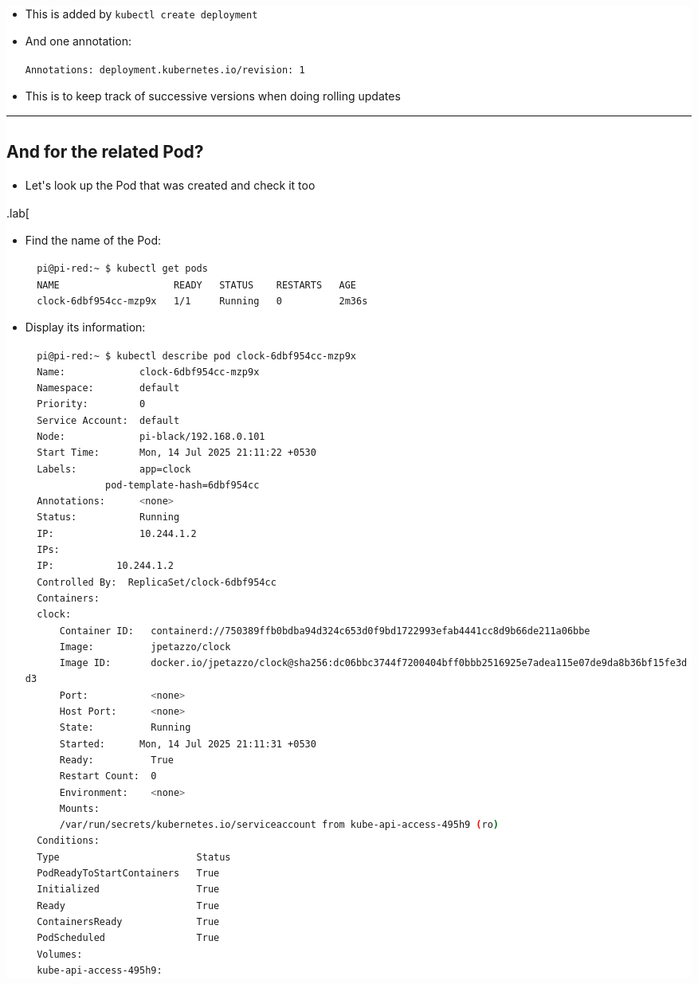 - This is added by `kubectl create deployment`

- And one annotation:
  ```
  Annotations: deployment.kubernetes.io/revision: 1
  ```

- This is to keep track of successive versions when doing rolling updates

---

## And for the related Pod?

- Let's look up the Pod that was created and check it too

.lab[

- Find the name of the Pod:
  ```bash
	pi@pi-red:~ $ kubectl get pods
	NAME                    READY   STATUS    RESTARTS   AGE
	clock-6dbf954cc-mzp9x   1/1     Running   0          2m36s
  ```

- Display its information:
  ```bash
	pi@pi-red:~ $ kubectl describe pod clock-6dbf954cc-mzp9x
	Name:             clock-6dbf954cc-mzp9x
	Namespace:        default
	Priority:         0
	Service Account:  default
	Node:             pi-black/192.168.0.101
	Start Time:       Mon, 14 Jul 2025 21:11:22 +0530
	Labels:           app=clock
			    pod-template-hash=6dbf954cc
	Annotations:      <none>
	Status:           Running
	IP:               10.244.1.2
	IPs:
	IP:           10.244.1.2
	Controlled By:  ReplicaSet/clock-6dbf954cc
	Containers:
	clock:
		Container ID:   containerd://750389ffb0bdba94d324c653d0f9bd1722993efab4441cc8d9b66de211a06bbe
		Image:          jpetazzo/clock
		Image ID:       docker.io/jpetazzo/clock@sha256:dc06bbc3744f7200404bff0bbb2516925e7adea115e07de9da8b36bf15fe3dd3
		Port:           <none>
		Host Port:      <none>
		State:          Running
		Started:      Mon, 14 Jul 2025 21:11:31 +0530
		Ready:          True
		Restart Count:  0
		Environment:    <none>
		Mounts:
		/var/run/secrets/kubernetes.io/serviceaccount from kube-api-access-495h9 (ro)
	Conditions:
	Type                        Status
	PodReadyToStartContainers   True 
	Initialized                 True 
	Ready                       True 
	ContainersReady             True 
	PodScheduled                True 
	Volumes:
	kube-api-access-495h9:
  ```
